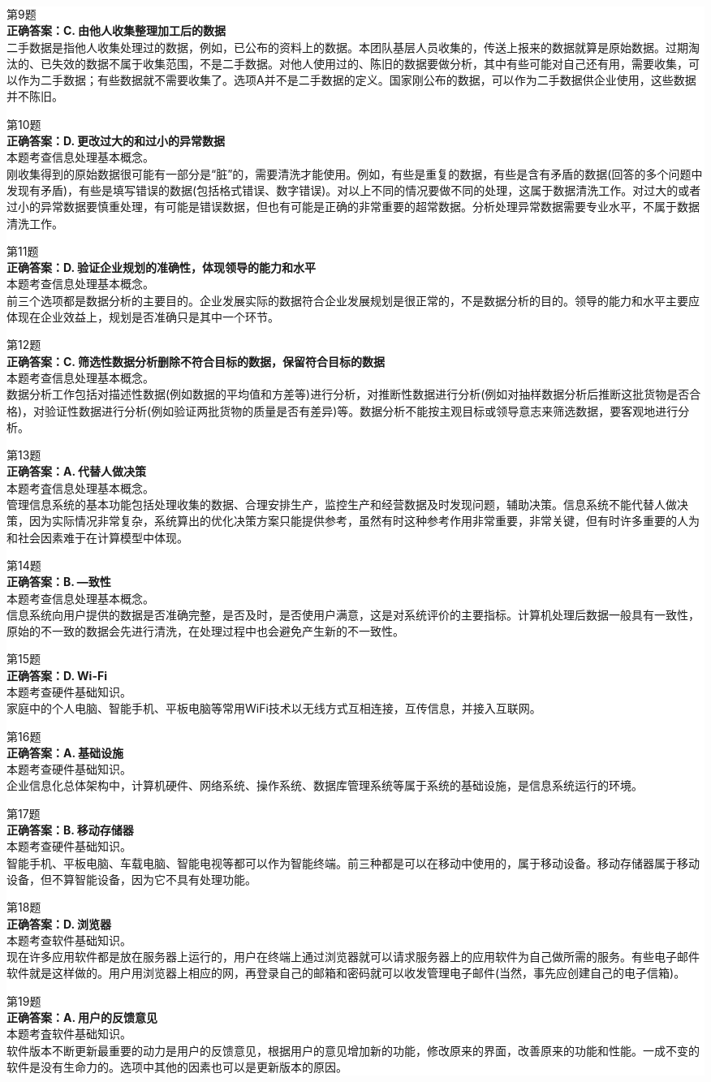 第9题  
**正确答案：C. 由他人收集整理加工后的数据**  
二手数据是指他人收集处理过的数据，例如，已公布的资料上的数据。本团队基层人员收集的，传送上报来的数据就算是原始数据。过期淘汰的、已失效的数据不属于收集范围，不是二手数据。对他人使用过的、陈旧的数据要做分析，其中有些可能对自己还有用，需要收集，可以作为二手数据；有些数据就不需要收集了。选项A并不是二手数据的定义。国家刚公布的数据，可以作为二手数据供企业使用，这些数据并不陈旧。  
  
第10题  
**正确答案：D. 更改过大的和过小的异常数据**  
本题考查信息处理基本概念。  
刚收集得到的原始数据很可能有一部分是“脏”的，需要清洗才能使用。例如，有些是重复的数据，有些是含有矛盾的数据(回答的多个问题中发现有矛盾)，有些是填写错误的数据(包括格式错误、数字错误)。对以上不同的情况要做不同的处理，这属于数据清洗工作。对过大的或者过小的异常数据要慎重处理，有可能是错误数据，但也有可能是正确的非常重要的超常数据。分析处理异常数据需要专业水平，不属于数据清洗工作。  
  
第11题  
**正确答案：D. 验证企业规划的准确性，体现领导的能力和水平**  
本题考查信息处理基本概念。  
前三个选项都是数据分析的主要目的。企业发展实际的数据符合企业发展规划是很正常的，不是数据分析的目的。领导的能力和水平主要应体现在企业效益上，规划是否准确只是其中一个环节。  
  
第12题  
**正确答案：C. 筛选性数据分析删除不符合目标的数据，保留符合目标的数据**  
本题考查信息处理基本概念。  
数据分析工作包括对描述性数据(例如数据的平均值和方差等)进行分析，对推断性数据进行分析(例如对抽样数据分析后推断这批货物是否合格)，对验证性数据进行分析(例如验证两批货物的质量是否有差异)等。数据分析不能按主观目标或领导意志来筛选数据，要客观地进行分析。  
  
第13题  
**正确答案：A. 代替人做决策**  
本题考査信息处理基本概念。  
管理信息系统的基本功能包括处理收集的数据、合理安排生产，监控生产和经营数据及时发现问题，辅助决策。信息系统不能代替人做决策，因为实际情况非常复杂，系统算出的优化决策方案只能提供参考，虽然有时这种参考作用非常重要，非常关键，但有时许多重要的人为和社会因素难于在计算模型中体现。  
  
第14题  
**正确答案：B. —致性**  
本题考查信息处理基本概念。  
信息系统向用户提供的数据是否准确完整，是否及时，是否使用户满意，这是对系统评价的主要指标。计算机处理后数据一般具有一致性，原始的不一致的数据会先进行清洗，在处理过程中也会避免产生新的不一致性。  
  
第15题  
**正确答案：D. Wi-Fi**  
本题考查硬件基础知识。  
家庭中的个人电脑、智能手机、平板电脑等常用WiFi技术以无线方式互相连接，互传信息，并接入互联网。  
  
第16题  
**正确答案：A. 基础设施**  
本题考查硬件基础知识。  
企业信息化总体架构中，计算机硬件、网络系统、操作系统、数据库管理系统等属于系统的基础设施，是信息系统运行的环境。  
  
第17题  
**正确答案：B. 移动存储器**  
本题考查硬件基础知识。  
智能手机、平板电脑、车载电脑、智能电视等都可以作为智能终端。前三种都是可以在移动中使用的，属于移动设备。移动存储器属于移动设备，但不算智能设备，因为它不具有处理功能。  
  
第18题  
**正确答案：D. 浏览器**  
本题考查软件基础知识。  
现在许多应用软件都是放在服务器上运行的，用户在终端上通过浏览器就可以请求服务器上的应用软件为自己做所需的服务。有些电子邮件软件就是这样做的。用户用浏览器上相应的网，再登录自己的邮箱和密码就可以收发管理电子邮件(当然，事先应创建自己的电子信箱)。  
  
第19题  
**正确答案：A. 用户的反馈意见**  
本题考査软件基础知识。  
软件版本不断更新最重要的动力是用户的反馈意见，根据用户的意见增加新的功能，修改原来的界面，改善原来的功能和性能。一成不变的软件是没有生命力的。选项中其他的因素也可以是更新版本的原因。  
  